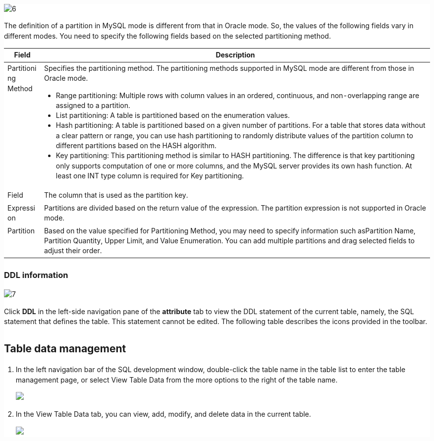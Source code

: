 ![6](https://obbusiness-private.oss-cn-shanghai.aliyuncs.com/doc/img/odc/340/%E8%A1%A8%E5%B1%9E%E6%80%A7%E7%AE%A1%E7%90%86-6-EN.png)

The definition of a partition in MySQL mode is different from that in Oracle mode. So, the values of the following fields vary in different modes. You need to specify the following fields based on the selected partitioning method.

| Field | Description |
|-------|-----------|
| Partitioning Method | Specifies the partitioning method. The partitioning methods supported in MySQL mode are different from those in Oracle mode.<ul><li>Range partitioning: Multiple rows with column values in an ordered, continuous, and non-overlapping range are assigned to a partition.</li><li>List partitioning: A table is partitioned based on the enumeration values.</li><li>Hash partitioning: A table is partitioned based on a given number of partitions. For a table that stores data without a clear pattern or range, you can use hash partitioning to randomly distribute values of the partition column to different partitions based on the HASH algorithm.</li><li>Key partitioning: This partitioning method is similar to HASH partitioning. The difference is that key partitioning only supports computation of one or more columns, and the MySQL server provides its own hash function. At least one INT type column is required for Key partitioning.</li></ul> |
|Field |The column that is used as the partition key.  |
| Expression | Partitions are divided based on the return value of the expression. The partition expression is not supported in Oracle mode. |
|Partition  |  Based on the value specified for Partitioning Method, you may need to specify information such asPartition Name, Partition Quantity, Upper Limit, and Value Enumeration. You can add multiple partitions and drag selected fields to adjust their order. |

### DDL information

![7](https://obbusiness-private.oss-cn-shanghai.aliyuncs.com/doc/img/odc/340/%E8%A1%A8%E5%B1%9E%E6%80%A7%E7%AE%A1%E7%90%86-7-en.png)

Click **DDL** in the left-side navigation pane of the **attribute** tab to view the DDL statement of the current table, namely, the SQL statement that defines the table. This statement cannot be edited. The following table describes the icons provided in the toolbar.

## Table data management

1. In the left navigation bar of the SQL development window, double-click the table name in the table list to enter the table management page, or select View Table Data from the more options to the right of the table name.

   <img src="https://obbusiness-private.oss-cn-shanghai.aliyuncs.com/doc/img/odc/430/500.sql-development/700.database-objects/100.web-odc-table-objects/300.web-odc-manage-table/9EN.png" width="900">

2. In the View Table Data tab, you can view, add, modify, and delete data in the current table.

    <img src="https://obbusiness-private.oss-cn-shanghai.aliyuncs.com/doc/img/odc/430/500.sql-development/700.database-objects/100.web-odc-table-objects/300.web-odc-manage-table/10EN.png" width="900">